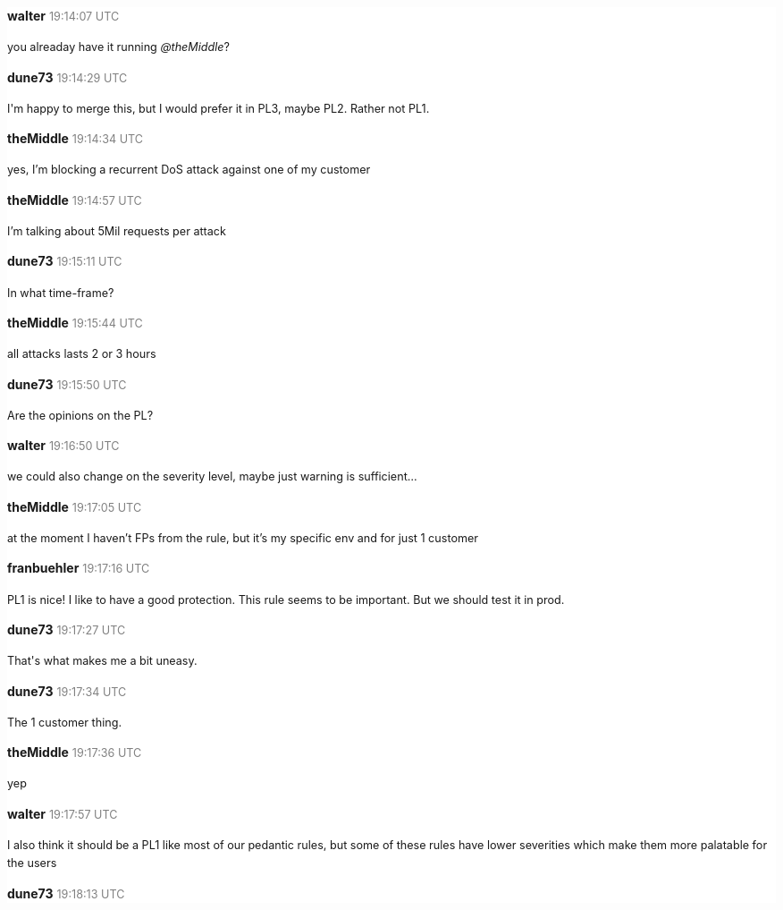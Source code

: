 **walter** <span style="color: grey; font-size: 90%;">19:14:07 UTC</span>

<span style="font-size: 90%;">you alreaday have it running _@theMiddle_?</span>

**dune73** <span style="color: grey; font-size: 90%;">19:14:29 UTC</span>

<span style="font-size: 90%;">I'm happy to merge this, but I would prefer it in PL3, maybe PL2. Rather not PL1.</span>

**theMiddle** <span style="color: grey; font-size: 90%;">19:14:34 UTC</span>

<span style="font-size: 90%;">yes, I’m blocking a recurrent DoS attack against one of my customer</span>

**theMiddle** <span style="color: grey; font-size: 90%;">19:14:57 UTC</span>

<span style="font-size: 90%;">I’m talking about 5Mil requests per attack</span>

**dune73** <span style="color: grey; font-size: 90%;">19:15:11 UTC</span>

<span style="font-size: 90%;">In what time-frame?</span>

**theMiddle** <span style="color: grey; font-size: 90%;">19:15:44 UTC</span>

<span style="font-size: 90%;">all attacks lasts 2 or 3 hours</span>

**dune73** <span style="color: grey; font-size: 90%;">19:15:50 UTC</span>

<span style="font-size: 90%;">Are the opinions on the PL?</span>

**walter** <span style="color: grey; font-size: 90%;">19:16:50 UTC</span>

<span style="font-size: 90%;">we could also change on the severity level, maybe just warning is sufficient…</span>

**theMiddle** <span style="color: grey; font-size: 90%;">19:17:05 UTC</span>

<span style="font-size: 90%;">at the moment I haven’t FPs from the rule, but it’s my specific env and for just 1 customer</span>

**franbuehler** <span style="color: grey; font-size: 90%;">19:17:16 UTC</span>

<span style="font-size: 90%;">PL1 is nice! I like to have a good protection. This rule seems to be important.
But we should test it in prod.</span>

**dune73** <span style="color: grey; font-size: 90%;">19:17:27 UTC</span>

<span style="font-size: 90%;">That's what makes me a bit uneasy.</span>

**dune73** <span style="color: grey; font-size: 90%;">19:17:34 UTC</span>

<span style="font-size: 90%;">The 1 customer thing.</span>

**theMiddle** <span style="color: grey; font-size: 90%;">19:17:36 UTC</span>

<span style="font-size: 90%;">yep</span>

**walter** <span style="color: grey; font-size: 90%;">19:17:57 UTC</span>

<span style="font-size: 90%;">I also think it should be a PL1 like most of our pedantic rules, but some of these rules have lower severities which make them more palatable for the users</span>

**dune73** <span style="color: grey; font-size: 90%;">19:18:13 UTC</span>
